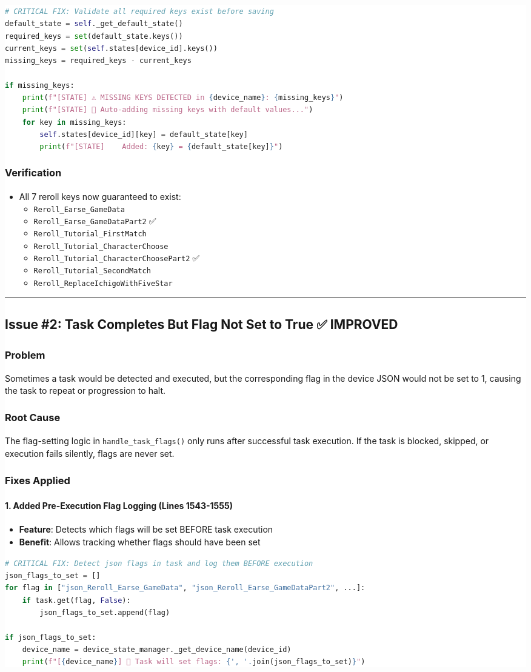 ```python
# CRITICAL FIX: Validate all required keys exist before saving
default_state = self._get_default_state()
required_keys = set(default_state.keys())
current_keys = set(self.states[device_id].keys())
missing_keys = required_keys - current_keys

if missing_keys:
    print(f"[STATE] ⚠️ MISSING KEYS DETECTED in {device_name}: {missing_keys}")
    print(f"[STATE] 🔧 Auto-adding missing keys with default values...")
    for key in missing_keys:
        self.states[device_id][key] = default_state[key]
        print(f"[STATE]    Added: {key} = {default_state[key]}")
```

### Verification
- All 7 reroll keys now guaranteed to exist:
  - `Reroll_Earse_GameData`
  - `Reroll_Earse_GameDataPart2` ✅
  - `Reroll_Tutorial_FirstMatch`
  - `Reroll_Tutorial_CharacterChoose`
  - `Reroll_Tutorial_CharacterChoosePart2` ✅
  - `Reroll_Tutorial_SecondMatch`
  - `Reroll_ReplaceIchigoWithFiveStar`

---

## Issue #2: Task Completes But Flag Not Set to True ✅ IMPROVED

### Problem
Sometimes a task would be detected and executed, but the corresponding flag in the device JSON would not be set to 1, causing the task to repeat or progression to halt.

### Root Cause
The flag-setting logic in `handle_task_flags()` only runs after successful task execution. If the task is blocked, skipped, or execution fails silently, flags are never set.

### Fixes Applied

#### 1. Added Pre-Execution Flag Logging (Lines 1543-1555)
- **Feature**: Detects which flags will be set BEFORE task execution
- **Benefit**: Allows tracking whether flags should have been set

```python
# CRITICAL FIX: Detect json flags in task and log them BEFORE execution
json_flags_to_set = []
for flag in ["json_Reroll_Earse_GameData", "json_Reroll_Earse_GameDataPart2", ...]:
    if task.get(flag, False):
        json_flags_to_set.append(flag)

if json_flags_to_set:
    device_name = device_state_manager._get_device_name(device_id)
    print(f"[{device_name}] 🏁 Task will set flags: {', '.join(json_flags_to_set)}")
```
